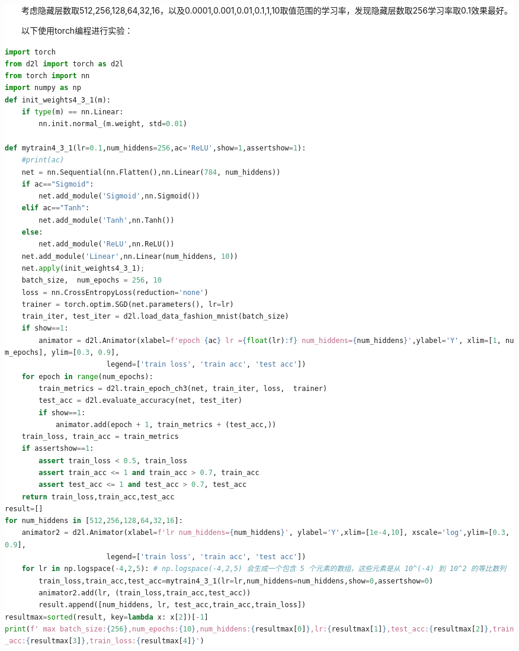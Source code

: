  &emsp;&emsp;考虑隐藏层数取512,256,128,64,32,16，以及0.0001,0.001,0.01,0.1,1,10取值范围的学习率，发现隐藏层数取256学习率取0.1效果最好。

&emsp;&emsp;以下使用torch编程进行实验：


```python
import torch
from d2l import torch as d2l
from torch import nn
import numpy as np
def init_weights4_3_1(m):
    if type(m) == nn.Linear:
        nn.init.normal_(m.weight, std=0.01)
        
def mytrain4_3_1(lr=0.1,num_hiddens=256,ac='ReLU',show=1,assertshow=1):
    #print(ac)
    net = nn.Sequential(nn.Flatten(),nn.Linear(784, num_hiddens))
    if ac=="Sigmoid":
        net.add_module('Sigmoid',nn.Sigmoid())
    elif ac=="Tanh":
        net.add_module('Tanh',nn.Tanh())
    else:
        net.add_module('ReLU',nn.ReLU())
    net.add_module('Linear',nn.Linear(num_hiddens, 10))             
    net.apply(init_weights4_3_1);
    batch_size,  num_epochs = 256, 10
    loss = nn.CrossEntropyLoss(reduction='none')
    trainer = torch.optim.SGD(net.parameters(), lr=lr)
    train_iter, test_iter = d2l.load_data_fashion_mnist(batch_size)
    if show==1:
        animator = d2l.Animator(xlabel=f'epoch {ac} lr ={float(lr):f} num_hiddens={num_hiddens}',ylabel='Y', xlim=[1, num_epochs], ylim=[0.3, 0.9],
                        legend=['train loss', 'train acc', 'test acc'])
    for epoch in range(num_epochs):
        train_metrics = d2l.train_epoch_ch3(net, train_iter, loss,  trainer)
        test_acc = d2l.evaluate_accuracy(net, test_iter)
        if show==1:
            animator.add(epoch + 1, train_metrics + (test_acc,))
    train_loss, train_acc = train_metrics
    if assertshow==1:
        assert train_loss < 0.5, train_loss
        assert train_acc <= 1 and train_acc > 0.7, train_acc
        assert test_acc <= 1 and test_acc > 0.7, test_acc
    return train_loss,train_acc,test_acc
result=[]
for num_hiddens in [512,256,128,64,32,16]:
    animator2 = d2l.Animator(xlabel=f'lr num_hiddens={num_hiddens}', ylabel='Y',xlim=[1e-4,10], xscale='log',ylim=[0.3, 0.9],
                        legend=['train loss', 'train acc', 'test acc'])
    for lr in np.logspace(-4,2,5): # np.logspace(-4,2,5) 会生成一个包含 5 个元素的数组，这些元素是从 10^(-4) 到 10^2 的等比数列
        train_loss,train_acc,test_acc=mytrain4_3_1(lr=lr,num_hiddens=num_hiddens,show=0,assertshow=0)
        animator2.add(lr, (train_loss,train_acc,test_acc))
        result.append([num_hiddens, lr, test_acc,train_acc,train_loss])
resultmax=sorted(result, key=lambda x: x[2])[-1]
print(f' max batch_size:{256},num_epochs:{10},num_hiddens:{resultmax[0]},lr:{resultmax[1]},test_acc:{resultmax[2]},train_acc:{resultmax[3]},train_loss:{resultmax[4]}')
```
